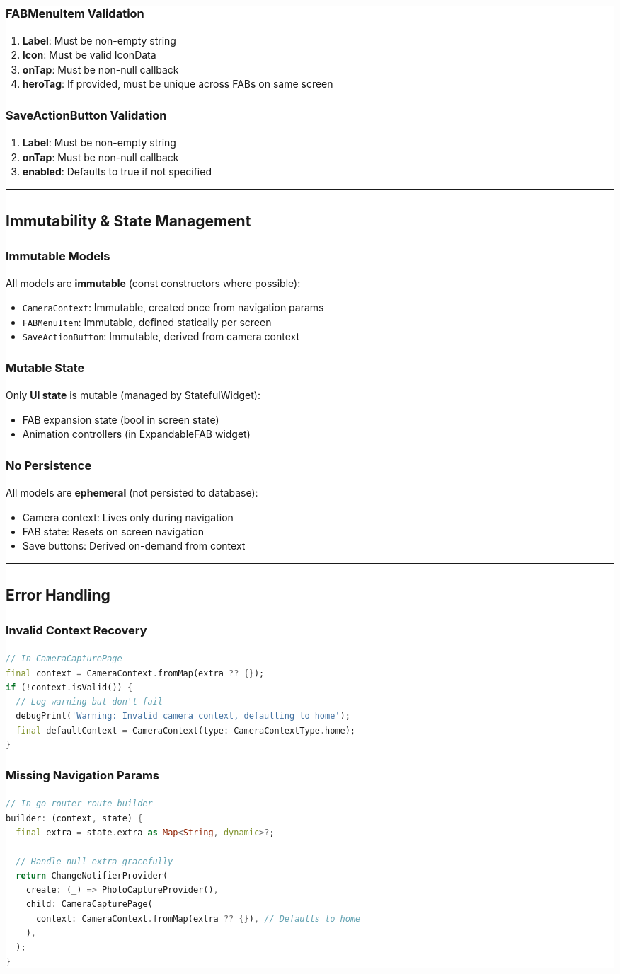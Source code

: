 ### FABMenuItem Validation
1. **Label**: Must be non-empty string
2. **Icon**: Must be valid IconData
3. **onTap**: Must be non-null callback
4. **heroTag**: If provided, must be unique across FABs on same screen

### SaveActionButton Validation
1. **Label**: Must be non-empty string
2. **onTap**: Must be non-null callback
3. **enabled**: Defaults to true if not specified

---

## Immutability & State Management

### Immutable Models
All models are **immutable** (const constructors where possible):
- `CameraContext`: Immutable, created once from navigation params
- `FABMenuItem`: Immutable, defined statically per screen
- `SaveActionButton`: Immutable, derived from camera context

### Mutable State
Only **UI state** is mutable (managed by StatefulWidget):
- FAB expansion state (bool in screen state)
- Animation controllers (in ExpandableFAB widget)

### No Persistence
All models are **ephemeral** (not persisted to database):
- Camera context: Lives only during navigation
- FAB state: Resets on screen navigation
- Save buttons: Derived on-demand from context

---

## Error Handling

### Invalid Context Recovery
```dart
// In CameraCapturePage
final context = CameraContext.fromMap(extra ?? {});
if (!context.isValid()) {
  // Log warning but don't fail
  debugPrint('Warning: Invalid camera context, defaulting to home');
  final defaultContext = CameraContext(type: CameraContextType.home);
}
```

### Missing Navigation Params
```dart
// In go_router route builder
builder: (context, state) {
  final extra = state.extra as Map<String, dynamic>?;

  // Handle null extra gracefully
  return ChangeNotifierProvider(
    create: (_) => PhotoCaptureProvider(),
    child: CameraCapturePage(
      context: CameraContext.fromMap(extra ?? {}), // Defaults to home
    ),
  );
}
```